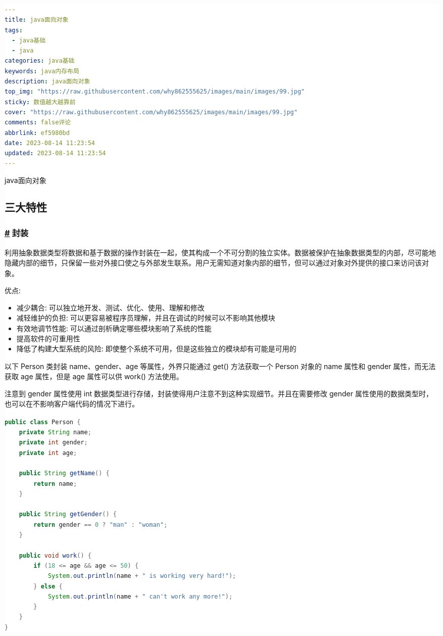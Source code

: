 ```yaml
---
title: java面向对象
tags:
  - java基础
  - java
categories: java基础
keywords: java内存布局
description: java面向对象
top_img: "https://raw.githubusercontent.com/why862555625/images/main/images/99.jpg"
sticky: 数值越大越靠前
cover: "https://raw.githubusercontent.com/why862555625/images/main/images/99.jpg"
comments: false评论
abbrlink: ef5980bd
date: 2023-08-14 11:23:54
updated: 2023-08-14 11:23:54
---
```


java面向对象



## 三大特性

### [#](#封装) 封装

利用抽象数据类型将数据和基于数据的操作封装在一起，使其构成一个不可分割的独立实体。数据被保护在抽象数据类型的内部，尽可能地隐藏内部的细节，只保留一些对外接口使之与外部发生联系。用户无需知道对象内部的细节，但可以通过对象对外提供的接口来访问该对象。

优点:

- 减少耦合: 可以独立地开发、测试、优化、使用、理解和修改
- 减轻维护的负担: 可以更容易被程序员理解，并且在调试的时候可以不影响其他模块
- 有效地调节性能: 可以通过剖析确定哪些模块影响了系统的性能
- 提高软件的可重用性
- 降低了构建大型系统的风险: 即使整个系统不可用，但是这些独立的模块却有可能是可用的

以下 Person 类封装 name、gender、age 等属性，外界只能通过 get() 方法获取一个 Person 对象的 name 属性和 gender 属性，而无法获取 age 属性，但是 age 属性可以供 work() 方法使用。

注意到 gender 属性使用 int 数据类型进行存储，封装使得用户注意不到这种实现细节。并且在需要修改 gender 属性使用的数据类型时，也可以在不影响客户端代码的情况下进行。

```java
public class Person {
    private String name;
    private int gender;
    private int age;

    public String getName() {
        return name;
    }

    public String getGender() {
        return gender == 0 ? "man" : "woman";
    }

    public void work() {
        if (18 <= age && age <= 50) {
            System.out.println(name + " is working very hard!");
        } else {
            System.out.println(name + " can't work any more!");
        }
    }
}
```
